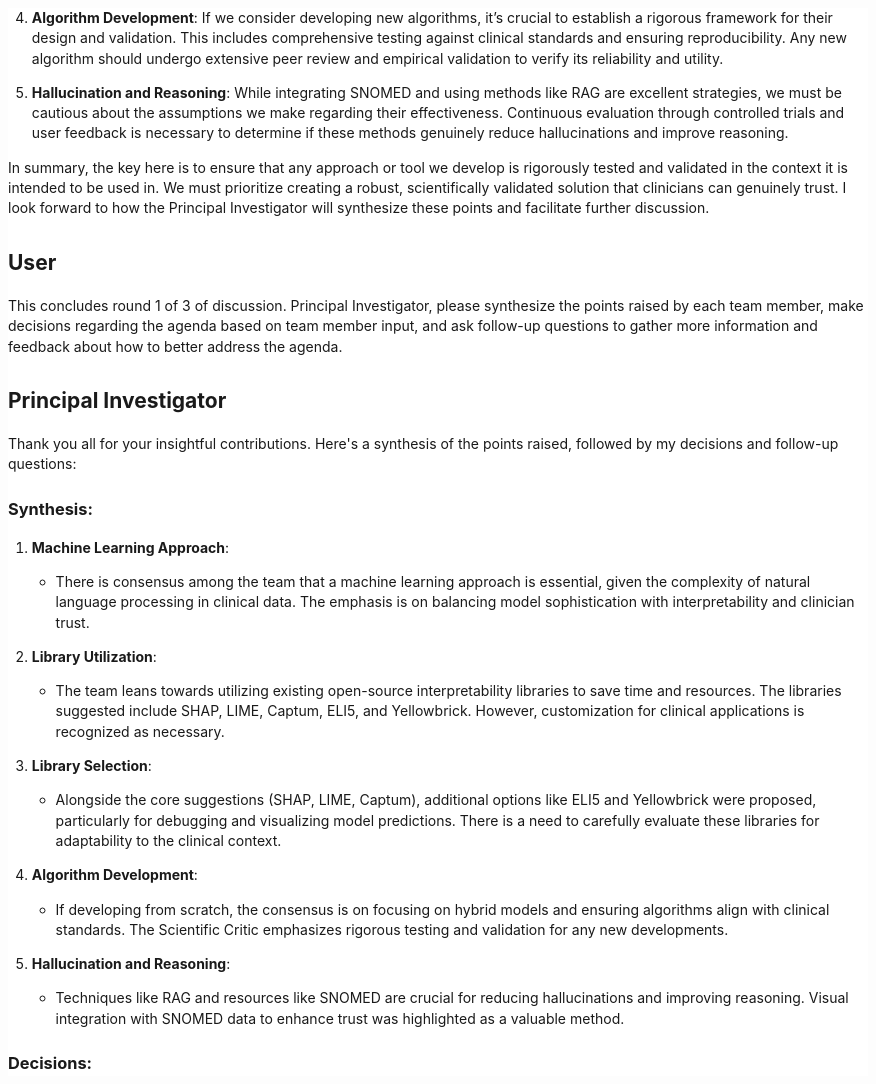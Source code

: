 4. **Algorithm Development**: If we consider developing new algorithms, it’s crucial to establish a rigorous framework for their design and validation. This includes comprehensive testing against clinical standards and ensuring reproducibility. Any new algorithm should undergo extensive peer review and empirical validation to verify its reliability and utility.

5. **Hallucination and Reasoning**: While integrating SNOMED and using methods like RAG are excellent strategies, we must be cautious about the assumptions we make regarding their effectiveness. Continuous evaluation through controlled trials and user feedback is necessary to determine if these methods genuinely reduce hallucinations and improve reasoning.

In summary, the key here is to ensure that any approach or tool we develop is rigorously tested and validated in the context it is intended to be used in. We must prioritize creating a robust, scientifically validated solution that clinicians can genuinely trust. I look forward to how the Principal Investigator will synthesize these points and facilitate further discussion.

## User

This concludes round 1 of 3 of discussion. Principal Investigator, please synthesize the points raised by each team member, make decisions regarding the agenda based on team member input, and ask follow-up questions to gather more information and feedback about how to better address the agenda.

## Principal Investigator

Thank you all for your insightful contributions. Here's a synthesis of the points raised, followed by my decisions and follow-up questions:

### Synthesis:

1. **Machine Learning Approach**:
   - There is consensus among the team that a machine learning approach is essential, given the complexity of natural language processing in clinical data. The emphasis is on balancing model sophistication with interpretability and clinician trust.

2. **Library Utilization**:
   - The team leans towards utilizing existing open-source interpretability libraries to save time and resources. The libraries suggested include SHAP, LIME, Captum, ELI5, and Yellowbrick. However, customization for clinical applications is recognized as necessary.

3. **Library Selection**:
   - Alongside the core suggestions (SHAP, LIME, Captum), additional options like ELI5 and Yellowbrick were proposed, particularly for debugging and visualizing model predictions. There is a need to carefully evaluate these libraries for adaptability to the clinical context.

4. **Algorithm Development**:
   - If developing from scratch, the consensus is on focusing on hybrid models and ensuring algorithms align with clinical standards. The Scientific Critic emphasizes rigorous testing and validation for any new developments.

5. **Hallucination and Reasoning**:
   - Techniques like RAG and resources like SNOMED are crucial for reducing hallucinations and improving reasoning. Visual integration with SNOMED data to enhance trust was highlighted as a valuable method.

### Decisions:

